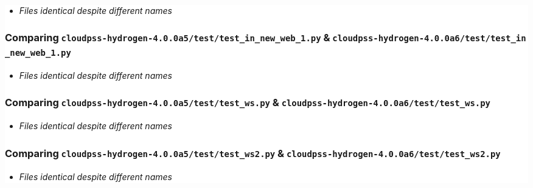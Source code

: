  * *Files identical despite different names*

### Comparing `cloudpss-hydrogen-4.0.0a5/test/test_in_new_web_1.py` & `cloudpss-hydrogen-4.0.0a6/test/test_in_new_web_1.py`

 * *Files identical despite different names*

### Comparing `cloudpss-hydrogen-4.0.0a5/test/test_ws.py` & `cloudpss-hydrogen-4.0.0a6/test/test_ws.py`

 * *Files identical despite different names*

### Comparing `cloudpss-hydrogen-4.0.0a5/test/test_ws2.py` & `cloudpss-hydrogen-4.0.0a6/test/test_ws2.py`

 * *Files identical despite different names*

